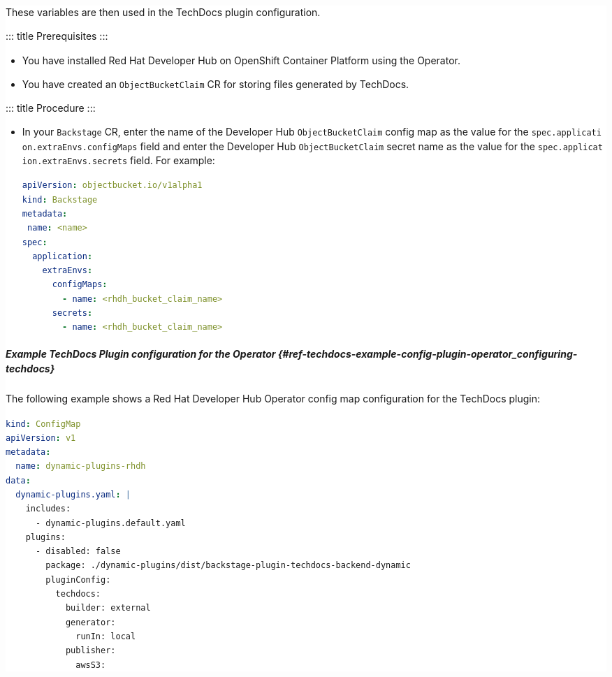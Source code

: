 These variables are then used in the TechDocs plugin configuration.

<div>

::: title
Prerequisites
:::

- You have installed Red Hat Developer Hub on OpenShift Container
  Platform using the Operator.

- You have created an `ObjectBucketClaim` CR for storing files generated
  by TechDocs.

</div>

<div>

::: title
Procedure
:::

- In your `Backstage` CR, enter the name of the Developer Hub
  `ObjectBucketClaim` config map as the value for the
  `spec.application.extraEnvs.configMaps` field and enter the Developer
  Hub `ObjectBucketClaim` secret name as the value for the
  `spec.application.extraEnvs.secrets` field. For example:

  ``` yaml
  apiVersion: objectbucket.io/v1alpha1
  kind: Backstage
  metadata:
   name: <name>
  spec:
    application:
      extraEnvs:
        configMaps:
          - name: <rhdh_bucket_claim_name>
        secrets:
          - name: <rhdh_bucket_claim_name>
  ```

</div>

##### Example TechDocs Plugin configuration for the Operator {#ref-techdocs-example-config-plugin-operator_configuring-techdocs}

The following example shows a Red Hat Developer Hub Operator config map
configuration for the TechDocs plugin:

``` yaml
kind: ConfigMap
apiVersion: v1
metadata:
  name: dynamic-plugins-rhdh
data:
  dynamic-plugins.yaml: |
    includes:
      - dynamic-plugins.default.yaml
    plugins:
      - disabled: false
        package: ./dynamic-plugins/dist/backstage-plugin-techdocs-backend-dynamic
        pluginConfig:
          techdocs:
            builder: external
            generator:
              runIn: local
            publisher:
              awsS3:
```